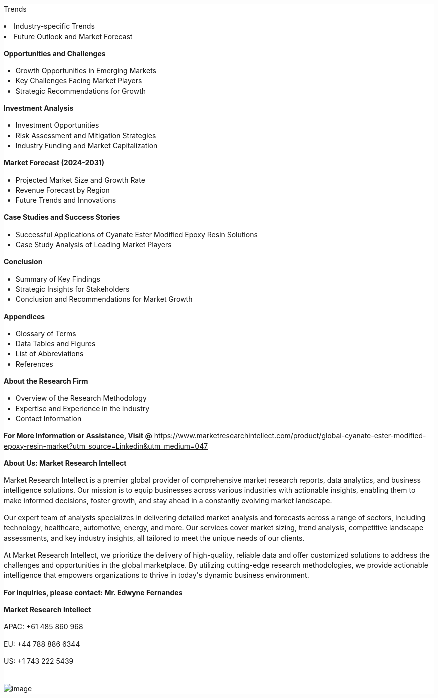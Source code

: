 Trends</li><li>Industry-specific Trends</li><li>Future Outlook and Market Forecast</li></ul><p><strong>Opportunities and Challenges</strong></p><ul><li>Growth Opportunities in Emerging Markets</li><li>Key Challenges Facing Market Players</li><li>Strategic Recommendations for Growth</li></ul><p><strong>Investment Analysis</strong></p><ul><li>Investment Opportunities</li><li>Risk Assessment and Mitigation Strategies</li><li>Industry Funding and Market Capitalization</li></ul><p><strong>Market Forecast (2024-2031)</strong></p><ul><li>Projected Market Size and Growth Rate</li><li>Revenue Forecast by Region</li><li>Future Trends and Innovations</li></ul><p><strong>Case Studies and Success Stories</strong></p><ul><li>Successful Applications of Cyanate Ester Modified Epoxy Resin Solutions</li><li>Case Study Analysis of Leading Market Players</li></ul><p><strong>Conclusion</strong></p><ul><li>Summary of Key Findings</li><li>Strategic Insights for Stakeholders</li><li>Conclusion and Recommendations for Market Growth</li></ul><p><strong>Appendices</strong></p><ul><li>Glossary of Terms</li><li>Data Tables and Figures</li><li>List of Abbreviations</li><li>References</li></ul><p><strong>About the Research Firm</strong></p><ul><li>Overview of the Research Methodology</li><li>Expertise and Experience in the Industry</li><li>Contact Information</li></ul></div><div class="article-main__content" data-test-id="publishing-text-block"><p><span class="font-[700]"><strong>For More Information or Assistance, Visit @</strong>&nbsp;<a href="https://www.marketresearchintellect.com/product/global-cyanate-ester-modified-epoxy-resin-market?utm_source=Linkedin&utm_medium=047">https://www.marketresearchintellect.com/product/global-cyanate-ester-modified-epoxy-resin-market?utm_source=Linkedin&utm_medium=047</a></span></p><p><strong>About Us: Market Research Intellect</strong></p><p>Market Research Intellect is a premier global provider of comprehensive market research reports, data analytics, and business intelligence solutions. Our mission is to equip businesses across various industries with actionable insights, enabling them to make informed decisions, foster growth, and stay ahead in a constantly evolving market landscape.</p><p>Our expert team of analysts specializes in delivering detailed market analysis and forecasts across a range of sectors, including technology, healthcare, automotive, energy, and more. Our services cover market sizing, trend analysis, competitive landscape assessments, and key industry insights, all tailored to meet the unique needs of our clients.</p><p>At Market Research Intellect, we prioritize the delivery of high-quality, reliable data and offer customized solutions to address the challenges and opportunities in the global marketplace. By utilizing cutting-edge research methodologies, we provide actionable intelligence that empowers organizations to thrive in today's dynamic business environment.</p><p><strong>For inquiries, please contact: Mr. Edwyne Fernandes</strong></p><p><strong>Market Research Intellect</strong></p><p>APAC: +61 485 860 968</p><p>EU: +44 788 886 6344</p><p>US: +1 743 222 5439</p></div><div class="article-main__content" data-test-id="publishing-text-block">&nbsp;</div>
![image](https://github.com/user-attachments/assets/7cf66723-4f0c-4646-b568-37b5be17c57d)
